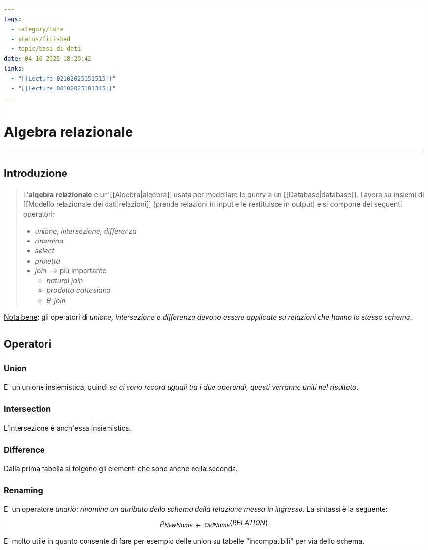 ```yaml
---
tags:
  - category/note
  - status/finished
  - topic/basi-di-dati
date: 04-10-2025 18:29:42
links:
  - "[[Lecture 02102025151515]]"
  - "[[Lecture 08102025101345]]"
---
```

# Algebra relazionale
---
## Introduzione
> L'**algebra relazionale** è un'[[Algebra|algebra]] usata per modellare le query a un [[Database|database]]. Lavora su insiemi di [[Modello relazionale dei dati|relazioni]] (prende relazioni in input e le restituisce in output) e si compone dei seguenti operatori:
> - _unione, intersezione, differenza_
> - _rinomina_
> - _select_
> - _proietta_
> - _join_ --> più importante
> 	- _natural join_
> 	- _prodotto cartesiano_
> 	- _$\theta$-join_

<u>Nota bene</u>: gli operatori di _unione, intersezione e differenza devono essere applicate su relazioni che hanno lo stesso schema_.

## Operatori
### Union
E' un'unione insiemistica, quindi _se ci sono record uguali tra i due operandi, questi verranno uniti nel risultato_.

### Intersection
L'intersezione è anch'essa insiemistica.

### Difference
Dalla prima tabella si tolgono gli elementi che sono anche nella seconda.

### Renaming
E' un'operatore _unario_: _rinomina un attributo dello schema della relazione messa in ingresso_.
La sintassi è la seguente:
$$\rho_{NewName \ \ \leftarrow \ \ OldName}(RELATION)$$

E' molto utile in quanto consente di fare per esempio delle union su tabelle "incompatibili" per via dello schema.


[^1]: $X_1$ e $X_2$ sono rispettivamente gli schemi di $R_1$ e $R_2$